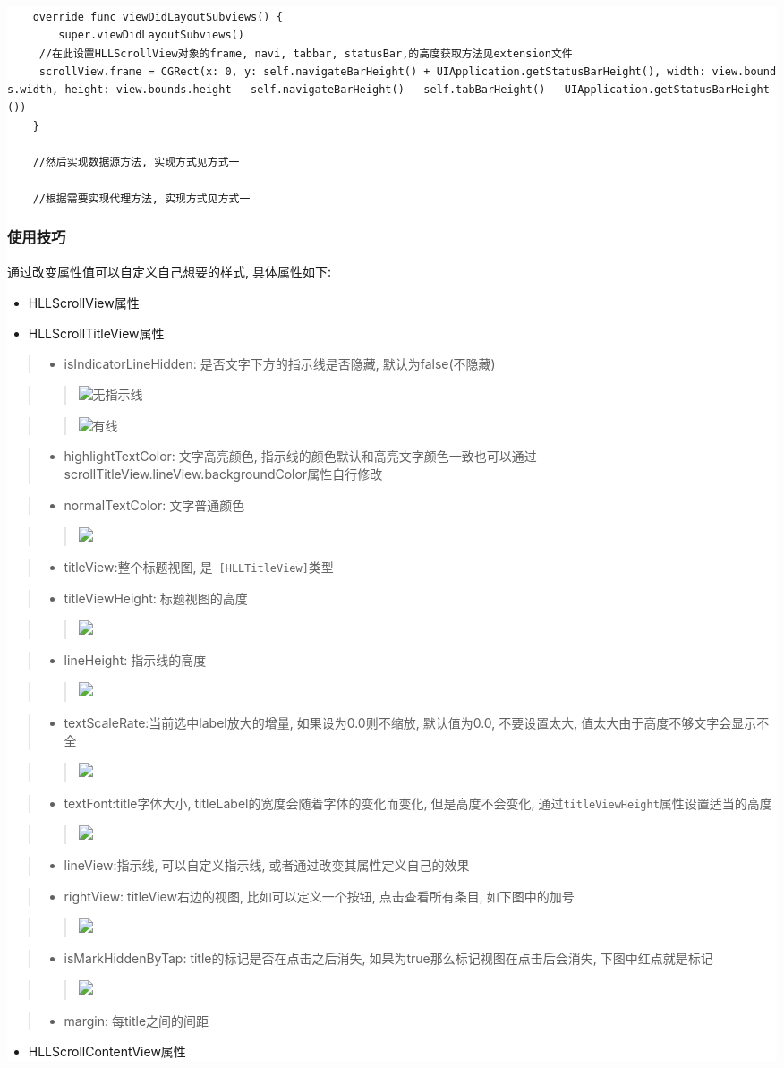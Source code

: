 	    override func viewDidLayoutSubviews() {
	        super.viewDidLayoutSubviews()
         //在此设置HLLScrollView对象的frame, navi, tabbar, statusBar,的高度获取方法见extension文件
         scrollView.frame = CGRect(x: 0, y: self.navigateBarHeight() + UIApplication.getStatusBarHeight(), width: view.bounds.width, height: view.bounds.height - self.navigateBarHeight() - self.tabBarHeight() - UIApplication.getStatusBarHeight())
    	}
    	
    	//然后实现数据源方法, 实现方式见方式一
    	
    	//根据需要实现代理方法, 实现方式见方式一
    	
### 使用技巧
通过改变属性值可以自定义自己想要的样式, 具体属性如下:
*	HLLScrollView属性


* HLLScrollTitleView属性
		
>*	isIndicatorLineHidden: 是否文字下方的指示线是否隐藏, 默认为false(不隐藏)

>>![无指示线](https://github.com/heron-newland/LinkedScroll/blob/master/img/noIndicator.png)

>>![有线](https://github.com/heron-newland/LinkedScroll/blob/master/img/hasIndicator.png)

>*	highlightTextColor: 文字高亮颜色, 指示线的颜色默认和高亮文字颜色一致也可以通过scrollTitleView.lineView.backgroundColor属性自行修改

>*	normalTextColor: 文字普通颜色

>>![](https://github.com/heron-newland/LinkedScroll/blob/master/img/changeColor.png)

>*	titleView:整个标题视图, 是` [HLLTitleView]`类型

>*	titleViewHeight: 标题视图的高度

>>![](https://github.com/heron-newland/LinkedScroll/blob/master/img/changeH.png)

>*	lineHeight: 指示线的高度

>>![](https://github.com/heron-newland/LinkedScroll/blob/master/img/lineH.png)

>*	textScaleRate:当前选中label放大的增量, 如果设为0.0则不缩放, 默认值为0.0, 不要设置太大, 值太大由于高度不够文字会显示不全

>>![](https://github.com/heron-newland/LinkedScroll/blob/master/img/textScale.png)

>*	textFont:title字体大小, titleLabel的宽度会随着字体的变化而变化, 但是高度不会变化, 通过`titleViewHeight`属性设置适当的高度

>>![](https://github.com/heron-newland/LinkedScroll/blob/master/img/textFont.png)

> *	lineView:指示线, 可以自定义指示线, 或者通过改变其属性定义自己的效果

> *	rightView: titleView右边的视图, 比如可以定义一个按钮, 点击查看所有条目, 如下图中的加号

>>![](https://github.com/heron-newland/LinkedScroll/blob/master/img/right.png)

> *	isMarkHiddenByTap: title的标记是否在点击之后消失, 如果为true那么标记视图在点击后会消失, 下图中红点就是标记

>>![](https://github.com/heron-newland/LinkedScroll/blob/master/img/mark.png)
 
> *	margin: 每title之间的间距


* HLLScrollContentView属性
